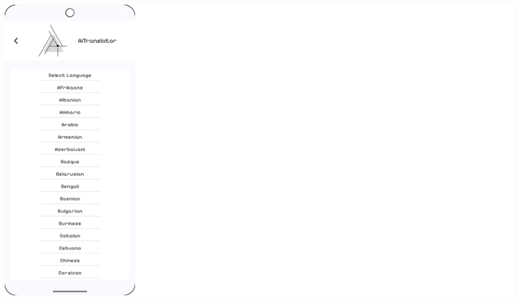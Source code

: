   <img src="./appScreenshots/select_language.png" width="220" alt="Select Language">
  &nbsp;&nbsp;&nbsp;